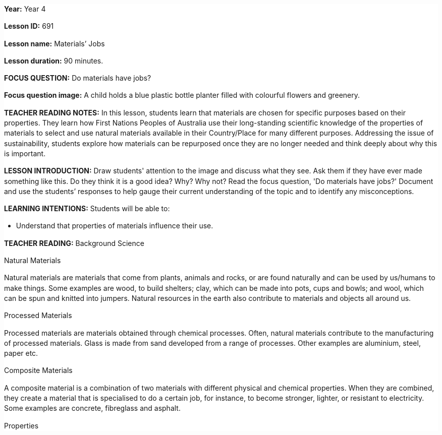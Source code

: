
**Year:** Year 4

**Lesson ID:** 691

**Lesson name:** Materials’ Jobs

**Lesson duration:** 90 minutes.

**FOCUS QUESTION:** Do materials have jobs?

**Focus question image:**
A child holds a blue plastic bottle planter filled with colourful flowers and greenery.

**TEACHER READING NOTES:**
In this lesson, students learn that materials are chosen for specific purposes based on their properties. They learn how First Nations Peoples of Australia use their long-standing scientific knowledge of the properties of materials  to select and use natural materials available in their Country/Place for many different purposes. Addressing the issue of sustainability, students explore how materials can be repurposed once they are no longer needed and think deeply about why this is important.

**LESSON INTRODUCTION:**
Draw students' attention to the image and discuss what they see. Ask them if
they have ever made something like this. Do they think it is a good idea? Why?
Why not? Read the focus question, 'Do materials have jobs?' Document and use the
students’ responses to help gauge their current understanding of the topic and
to identify any misconceptions.

**LEARNING INTENTIONS:**
Students will be able to:
- Understand that properties of materials influence their use.

**TEACHER READING:**
Background Science

Natural Materials

Natural materials are materials that come from plants, animals and rocks, or are
found naturally and can be used by us/humans to make things. Some examples are
wood, to build shelters; clay, which can be made into pots, cups and bowls; and
wool, which can be spun and knitted into jumpers. Natural resources in the earth
also contribute to materials and objects all around us.

Processed Materials

Processed materials are materials obtained through chemical processes. Often,
natural materials contribute to the manufacturing of processed materials. Glass
is made from sand developed from a range of processes. Other examples are
aluminium, steel, paper etc.

Composite Materials

A composite material is a combination of two materials with different physical
and chemical properties. When they are combined, they create a material that is
specialised to do a certain job, for instance, to become stronger, lighter, or
resistant to electricity. Some examples are concrete, fibreglass and asphalt.

Properties
